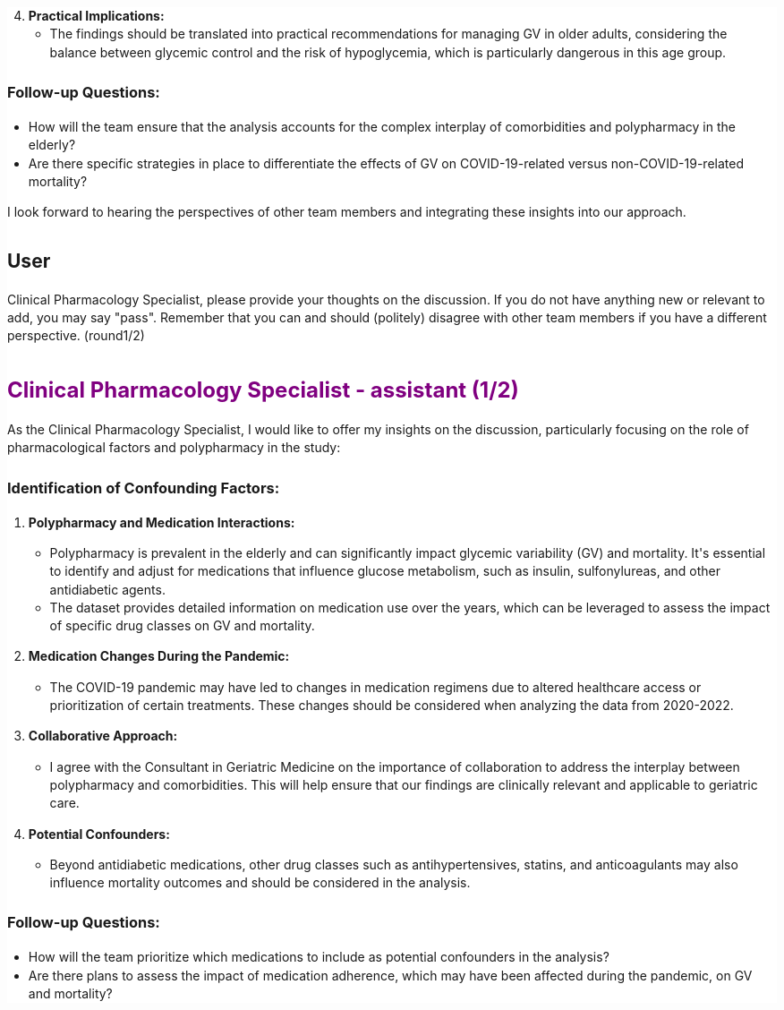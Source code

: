 4. **Practical Implications:**
   - The findings should be translated into practical recommendations for managing GV in older adults, considering the balance between glycemic control and the risk of hypoglycemia, which is particularly dangerous in this age group.

### Follow-up Questions:

- How will the team ensure that the analysis accounts for the complex interplay of comorbidities and polypharmacy in the elderly?
- Are there specific strategies in place to differentiate the effects of GV on COVID-19-related versus non-COVID-19-related mortality?

I look forward to hearing the perspectives of other team members and integrating these insights into our approach.


## User
Clinical Pharmacology Specialist, please provide your thoughts on the discussion. If you do not have anything new or relevant to add, you may say "pass". Remember that you can and should (politely) disagree with other team members if you have a different perspective.  (round1/2)


<h1 style="color:purple; font-size:24px;">Clinical Pharmacology Specialist - assistant (1/2) </h1>

As the Clinical Pharmacology Specialist, I would like to offer my insights on the discussion, particularly focusing on the role of pharmacological factors and polypharmacy in the study:

### Identification of Confounding Factors:

1. **Polypharmacy and Medication Interactions:**
   - Polypharmacy is prevalent in the elderly and can significantly impact glycemic variability (GV) and mortality. It's essential to identify and adjust for medications that influence glucose metabolism, such as insulin, sulfonylureas, and other antidiabetic agents.
   - The dataset provides detailed information on medication use over the years, which can be leveraged to assess the impact of specific drug classes on GV and mortality.

2. **Medication Changes During the Pandemic:**
   - The COVID-19 pandemic may have led to changes in medication regimens due to altered healthcare access or prioritization of certain treatments. These changes should be considered when analyzing the data from 2020-2022.

3. **Collaborative Approach:**
   - I agree with the Consultant in Geriatric Medicine on the importance of collaboration to address the interplay between polypharmacy and comorbidities. This will help ensure that our findings are clinically relevant and applicable to geriatric care.

4. **Potential Confounders:**
   - Beyond antidiabetic medications, other drug classes such as antihypertensives, statins, and anticoagulants may also influence mortality outcomes and should be considered in the analysis.

### Follow-up Questions:

- How will the team prioritize which medications to include as potential confounders in the analysis?
- Are there plans to assess the impact of medication adherence, which may have been affected during the pandemic, on GV and mortality?
